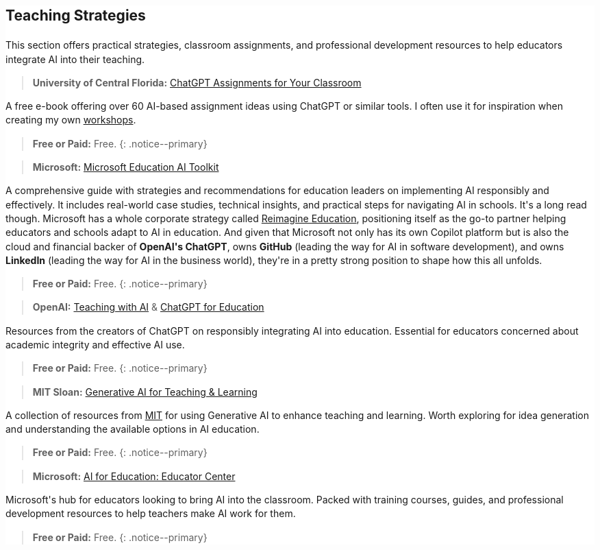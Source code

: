 ## Teaching Strategies

This section offers practical strategies, classroom assignments, and professional development resources to help educators integrate AI into their teaching.

> **University of Central Florida:** [ChatGPT Assignments for Your Classroom](https://stars.library.ucf.edu/cgi/viewcontent.cgi?article=1097&context=oer)
>
A free e-book offering over 60 AI-based assignment ideas using ChatGPT or similar tools. I often use it for inspiration when creating my own [workshops](https://segunakinyemi.com/tags/#stem-workshops).
>
> **Free or Paid:** Free.
{: .notice--primary}

> **Microsoft:** [Microsoft Education AI Toolkit](https://cdn-dynmedia-1.microsoft.com/is/content/microsoftcorp/microsoft/final/en-us/microsoft-product-and-services/microsoft-education/downloadables/Microsoft-Education-AI-Toolkit-EN-GB.pdf)
>
A comprehensive guide with strategies and recommendations for education leaders on implementing AI responsibly and effectively. It includes real-world case studies, technical insights, and practical steps for navigating AI in schools. It's a long read though. Microsoft has a whole corporate strategy called [Reimagine Education](https://www.microsoft.com/en-us/education/reimagine), positioning itself as the go-to partner helping educators and schools adapt to AI in education. And given that Microsoft not only has its own Copilot platform but is also the cloud and financial backer of **OpenAI's ChatGPT**, owns **GitHub** (leading the way for AI in software development), and owns **LinkedIn** (leading the way for AI in the business world), they're in a pretty strong position to shape how this all unfolds.
>
> **Free or Paid:** Free.
{: .notice--primary}

> **OpenAI:** [Teaching with AI](https://openai.com/index/teaching-with-ai/) & [ChatGPT for Education](https://openai.com/chatgpt/education/)
>
Resources from the creators of ChatGPT on responsibly integrating AI into education. Essential for educators concerned about academic integrity and effective AI use.
>
> **Free or Paid:** Free.
{: .notice--primary}

> **MIT Sloan:** [Generative AI for Teaching & Learning](https://mitsloanedtech.mit.edu/ai/)
>
A collection of resources from [MIT](https://mitsloanedtech.mit.edu/ai/) for using Generative AI to enhance teaching and learning. Worth exploring for idea generation and understanding the available options in AI education.
>
> **Free or Paid:** Free.
{: .notice--primary}

> **Microsoft:** [AI for Education: Educator Center](https://learn.microsoft.com/en-us/training/educator-center/topics/ai-for-education)
>
Microsoft's hub for educators looking to bring AI into the classroom. Packed with training courses, guides, and professional development resources to help teachers make AI work for them.
>
> **Free or Paid:** Free.
{: .notice--primary}
